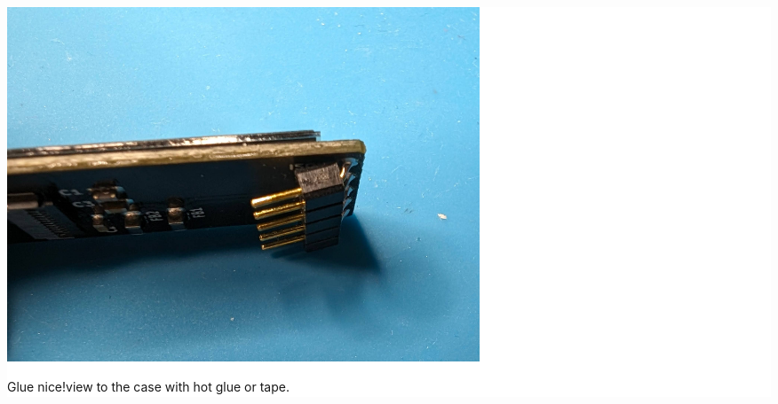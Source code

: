    <img src="./right-nv-2.jpg" height="400" />

   Glue nice!view to the case with hot glue or tape.
